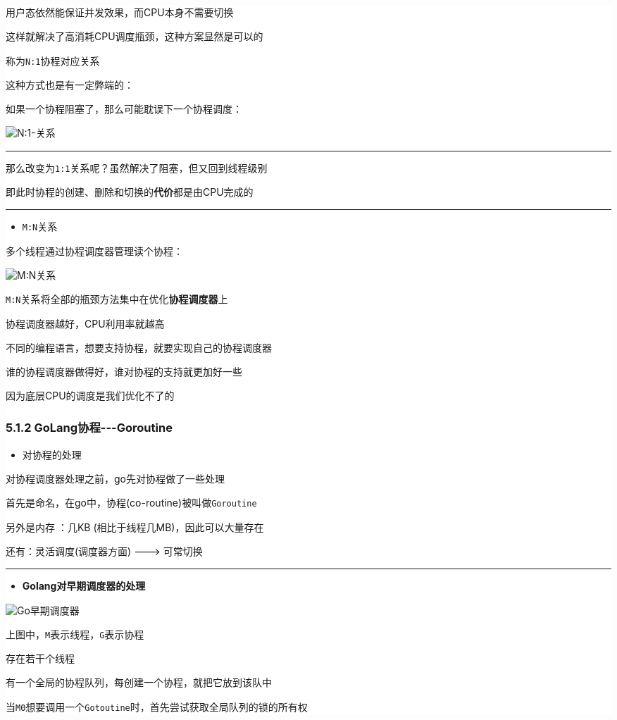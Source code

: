用户态依然能保证并发效果，而CPU本身不需要切换

这样就解决了高消耗CPU调度瓶颈，这种方案显然是可以的

称为`N:1`协程对应关系

这种方式也是有一定弊端的：

如果一个协程阻塞了，那么可能耽误下一个协程调度：

![](image/N_1.png "N:1-关系")

***

那么改变为`1:1`关系呢？虽然解决了阻塞，但又回到线程级别

即此时协程的创建、删除和切换的**代价**都是由CPU完成的

***

* `M:N`关系

多个线程通过协程调度器管理读个协程：

![](image/M_N.png "M:N关系")

`M:N`关系将全部的瓶颈方法集中在优化**协程调度器**上

协程调度器越好，CPU利用率就越高

不同的编程语言，想要支持协程，就要实现自己的协程调度器

谁的协程调度器做得好，谁对协程的支持就更加好一些

因为底层CPU的调度是我们优化不了的

### 5.1.2 GoLang协程---Goroutine

* 对协程的处理

对协程调度器处理之前，go先对协程做了一些处理

首先是命名，在go中，协程(co-routine)被叫做`Goroutine`

另外是内存 ：几KB (相比于线程几MB)，因此可以大量存在

还有：灵活调度(调度器方面) ---> 可常切换

***

* **Golang对早期调度器的处理**

![](image/earlyScheduler.png "Go早期调度器")

上图中，`M`表示线程，`G`表示协程

存在若干个线程

有一个全局的协程队列，每创建一个协程，就把它放到该队中

当`M0`想要调用一个`Gotoutine`时，首先尝试获取全局队列的锁的所有权

